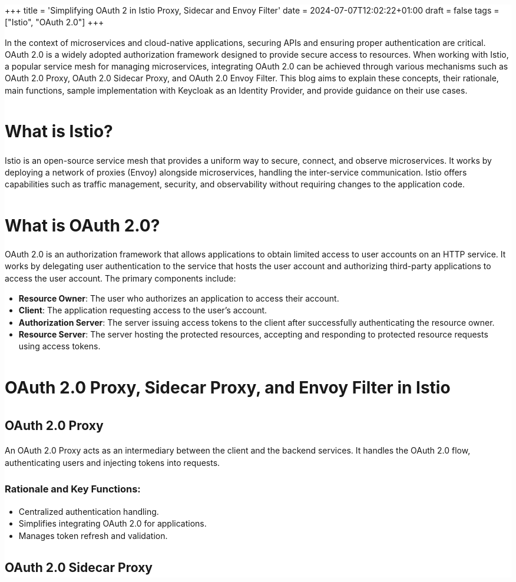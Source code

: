+++
title = 'Simplifying OAuth 2 in Istio Proxy, Sidecar and Envoy Filter'
date = 2024-07-07T12:02:22+01:00
draft = false
tags = ["Istio", "OAuth 2.0"]
+++

In the context of microservices and cloud-native applications, securing APIs and ensuring proper authentication are critical. OAuth 2.0 is a widely adopted authorization framework designed to provide secure access to resources. When working with Istio, a popular service mesh for managing microservices, integrating OAuth 2.0 can be achieved through various mechanisms such as OAuth 2.0 Proxy, OAuth 2.0 Sidecar Proxy, and OAuth 2.0 Envoy Filter. This blog aims to explain these concepts, their rationale, main functions, sample implementation with Keycloak as an Identity Provider, and provide guidance on their use cases.

# What is Istio?

Istio is an open-source service mesh that provides a uniform way to secure, connect, and observe microservices. It works by deploying a network of proxies (Envoy) alongside microservices, handling the inter-service communication. Istio offers capabilities such as traffic management, security, and observability without requiring changes to the application code.

# What is OAuth 2.0?

OAuth 2.0 is an authorization framework that allows applications to obtain limited access to user accounts on an HTTP service. It works by delegating user authentication to the service that hosts the user account and authorizing third-party applications to access the user account. The primary components include:

- **Resource Owner**: The user who authorizes an application to access their account.
- **Client**: The application requesting access to the user’s account.
- **Authorization Server**: The server issuing access tokens to the client after successfully authenticating the resource owner.
- **Resource Server**: The server hosting the protected resources, accepting and responding to protected resource requests using access tokens.

# OAuth 2.0 Proxy, Sidecar Proxy, and Envoy Filter in Istio

## OAuth 2.0 Proxy

An OAuth 2.0 Proxy acts as an intermediary between the client and the backend services. It handles the OAuth 2.0 flow, authenticating users and injecting tokens into requests.

### Rationale and Key Functions:

- Centralized authentication handling.
- Simplifies integrating OAuth 2.0 for applications.
- Manages token refresh and validation.

## OAuth 2.0 Sidecar Proxy

